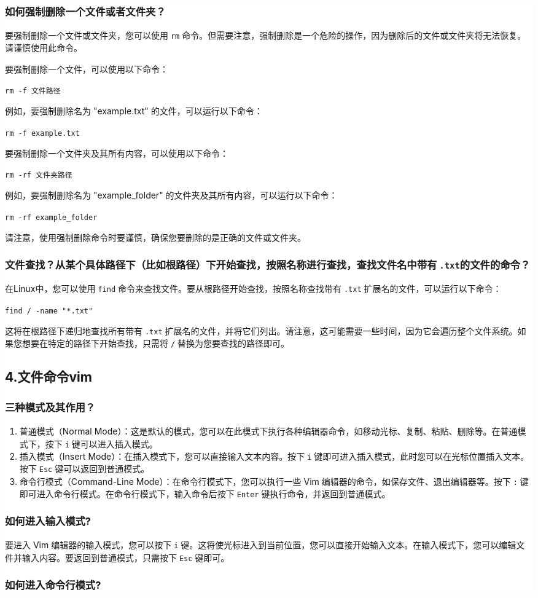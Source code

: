 ### 如何强制删除一个文件或者文件夹？

要强制删除一个文件或文件夹，您可以使用  `rm`  命令。但需要注意，强制删除是一个危险的操作，因为删除后的文件或文件夹将无法恢复。请谨慎使用此命令。

要强制删除一个文件，可以使用以下命令：

```
rm -f 文件路径
```

例如，要强制删除名为 "example.txt" 的文件，可以运行以下命令：

```
rm -f example.txt
```

要强制删除一个文件夹及其所有内容，可以使用以下命令：

```
rm -rf 文件夹路径
```

例如，要强制删除名为 "example_folder" 的文件夹及其所有内容，可以运行以下命令：

```
rm -rf example_folder
```

请注意，使用强制删除命令时要谨慎，确保您要删除的是正确的文件或文件夹。

### 文件查找？从某个具体路径下（比如根路径）下开始查找，按照名称进行查找，查找文件名中带有 `.txt`的文件的命令？

在Linux中，您可以使用  `find`  命令来查找文件。要从根路径开始查找，按照名称查找带有  `.txt`  扩展名的文件，可以运行以下命令：

```
find / -name "*.txt"
```

这将在根路径下递归地查找所有带有  `.txt`  扩展名的文件，并将它们列出。请注意，这可能需要一些时间，因为它会遍历整个文件系统。如果您想要在特定的路径下开始查找，只需将  `/`  替换为您要查找的路径即可。

## 4.文件命令vim

### 三种模式及其作用？

1. 普通模式（Normal Mode）：这是默认的模式，您可以在此模式下执行各种编辑器命令，如移动光标、复制、粘贴、删除等。在普通模式下，按下  `i`  键可以进入插入模式。
2. 插入模式（Insert Mode）：在插入模式下，您可以直接输入文本内容。按下  `i`  键即可进入插入模式，此时您可以在光标位置插入文本。按下  `Esc`  键可以返回到普通模式。
3. 命令行模式（Command-Line Mode）：在命令行模式下，您可以执行一些 Vim 编辑器的命令，如保存文件、退出编辑器等。按下  `:`  键即可进入命令行模式。在命令行模式下，输入命令后按下  `Enter`  键执行命令，并返回到普通模式。

### 如何进入输入模式?

要进入 Vim 编辑器的输入模式，您可以按下  `i`  键。这将使光标进入到当前位置，您可以直接开始输入文本。在输入模式下，您可以编辑文件并输入内容。要返回到普通模式，只需按下  `Esc`  键即可。

### 如何进入命令行模式?
